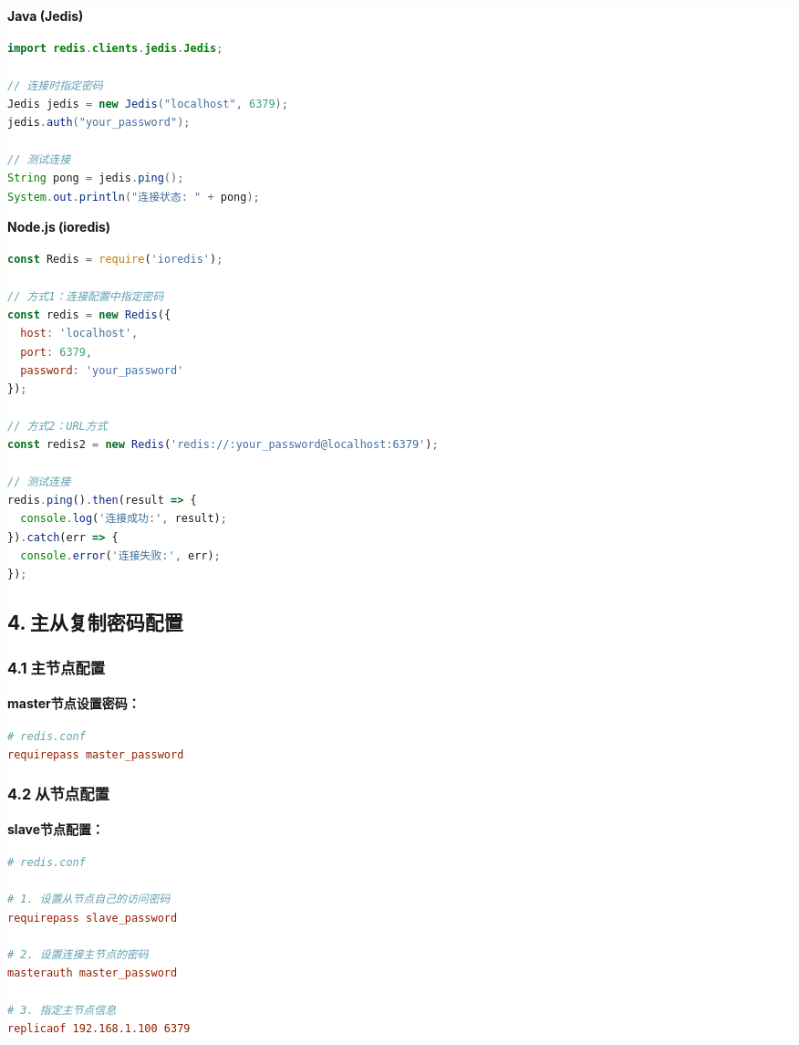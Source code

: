 **Java (Jedis)**
```java
import redis.clients.jedis.Jedis;

// 连接时指定密码
Jedis jedis = new Jedis("localhost", 6379);
jedis.auth("your_password");

// 测试连接
String pong = jedis.ping();
System.out.println("连接状态: " + pong);
```

**Node.js (ioredis)**
```javascript
const Redis = require('ioredis');

// 方式1：连接配置中指定密码
const redis = new Redis({
  host: 'localhost',
  port: 6379,
  password: 'your_password'
});

// 方式2：URL方式
const redis2 = new Redis('redis://:your_password@localhost:6379');

// 测试连接
redis.ping().then(result => {
  console.log('连接成功:', result);
}).catch(err => {
  console.error('连接失败:', err);
});
```

## 4. 主从复制密码配置

### 4.1 主节点配置

**master节点设置密码：**
```ini
# redis.conf
requirepass master_password
```

### 4.2 从节点配置

**slave节点配置：**
```ini
# redis.conf

# 1. 设置从节点自己的访问密码
requirepass slave_password

# 2. 设置连接主节点的密码
masterauth master_password

# 3. 指定主节点信息
replicaof 192.168.1.100 6379
```
